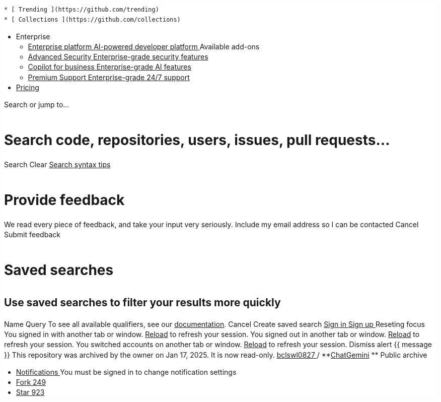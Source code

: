     * [ Trending ](https://github.com/trending)
    * [ Collections ](https://github.com/collections)
  * Enterprise 
    * [ Enterprise platform AI-powered developer platform  ](https://github.com/enterprise)
Available add-ons
    * [ Advanced Security Enterprise-grade security features  ](https://github.com/enterprise/advanced-security)
    * [ Copilot for business Enterprise-grade AI features  ](https://github.com/features/copilot/copilot-business)
    * [ Premium Support Enterprise-grade 24/7 support  ](https://github.com/premium-support)
  * [Pricing](https://github.com/pricing)


Search or jump to...
# Search code, repositories, users, issues, pull requests...
Search 
Clear
[Search syntax tips](https://docs.github.com/search-github/github-code-search/understanding-github-code-search-syntax)
#  Provide feedback 
We read every piece of feedback, and take your input very seriously.
Include my email address so I can be contacted
Cancel  Submit feedback 
#  Saved searches 
## Use saved searches to filter your results more quickly
Name
Query
To see all available qualifiers, see our [documentation](https://docs.github.com/search-github/github-code-search/understanding-github-code-search-syntax). 
Cancel  Create saved search 
[ Sign in ](https://github.com/login?return_to=https%3A%2F%2Fgithub.com%2Fbclswl0827%2FChatGemini)
[ Sign up ](https://github.com/signup?ref_cta=Sign+up&ref_loc=header+logged+out&ref_page=%2F%3Cuser-name%3E%2F%3Crepo-name%3E&source=header-repo&source_repo=bclswl0827%2FChatGemini) Reseting focus
You signed in with another tab or window. [Reload](https://github.com/bclswl0827/ChatGemini) to refresh your session. You signed out in another tab or window. [Reload](https://github.com/bclswl0827/ChatGemini) to refresh your session. You switched accounts on another tab or window. [Reload](https://github.com/bclswl0827/ChatGemini) to refresh your session. Dismiss alert
{{ message }}
This repository was archived by the owner on Jan 17, 2025. It is now read-only. 
[ bclswl0827 ](https://github.com/bclswl0827) / **[ChatGemini](https://github.com/bclswl0827/ChatGemini) ** Public archive
  * [ Notifications ](https://github.com/login?return_to=%2Fbclswl0827%2FChatGemini) You must be signed in to change notification settings
  * [ Fork 249 ](https://github.com/login?return_to=%2Fbclswl0827%2FChatGemini)
  * [ Star  923 ](https://github.com/login?return_to=%2Fbclswl0827%2FChatGemini)
